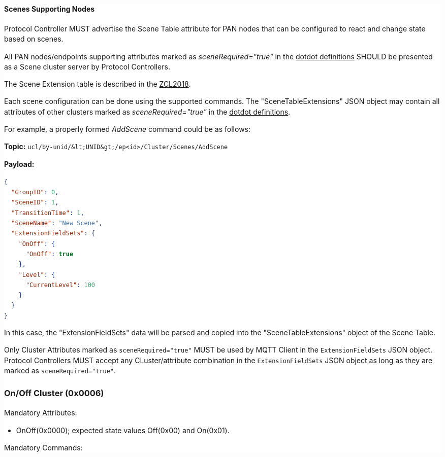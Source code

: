 ```mqtt
```

#### Scenes Supporting Nodes

Protocol Controller MUST advertise the Scene Table attribute for PAN nodes that
can be configured to react and change state based on scenes.

All PAN nodes/endpoints supporting attributes marked as *sceneRequired="true"*
in the [dotdot definitions](https://zigbeealliance.org/solution/dotdot/)
SHOULD be presented as a Scene cluster server by Protocol Controllers.

The Scene Extension table is described in the [ZCL2018](doc/references.md).

Each scene configuration can be done using the supported commands.
The "SceneTableExtensions" JSON object may contain all attributes of other
clusters marked as *sceneRequired="true"* in the
[dotdot definitions](https://zigbeealliance.org/solution/dotdot/).

For example, a properly formed *AddScene* command could be as follows:

**Topic:** `ucl/by-unid/&lt;UNID&gt;/ep<id>/Cluster/Scenes/AddScene`

**Payload:**

```json
{
  "GroupID": 0,
  "SceneID": 1,
  "TransitionTime": 1,
  "SceneName": "New Scene",
  "ExtensionFieldSets": {
    "OnOff": {
      "OnOff": true
    },
    "Level": {
      "CurrentLevel": 100
    }
  }
}
```

In this case, the "ExtensionFieldSets" data will be parsed and copied into the
"SceneTableExtensions" object of the Scene Table.

Only Cluster Attributes marked as `sceneRequired="true"` MUST be used by MQTT
Client in the `ExtensionFieldSets` JSON object.
Protocol Controllers MUST accept any CLuster/attribute combination in the
`ExtensionFieldSets` JSON object as long as they are marked as
`sceneRequired="true"`.

### On/Off Cluster (0x0006)

Mandatory Attributes:

* OnOff(0x0000); expected state values Off(0x00) and On(0x01).

Mandatory Commands:
